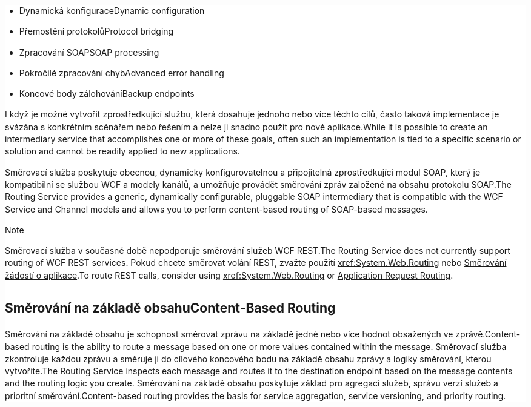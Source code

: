   - <span data-ttu-id="7abd1-112">Dynamická konfigurace</span><span class="sxs-lookup"><span data-stu-id="7abd1-112">Dynamic configuration</span></span>

- <span data-ttu-id="7abd1-113">Přemostění protokolů</span><span class="sxs-lookup"><span data-stu-id="7abd1-113">Protocol bridging</span></span>

- <span data-ttu-id="7abd1-114">Zpracování SOAP</span><span class="sxs-lookup"><span data-stu-id="7abd1-114">SOAP processing</span></span>

- <span data-ttu-id="7abd1-115">Pokročilé zpracování chyb</span><span class="sxs-lookup"><span data-stu-id="7abd1-115">Advanced error handling</span></span>

- <span data-ttu-id="7abd1-116">Koncové body zálohování</span><span class="sxs-lookup"><span data-stu-id="7abd1-116">Backup endpoints</span></span>

<span data-ttu-id="7abd1-117">I když je možné vytvořit zprostředkující službu, která dosahuje jednoho nebo více těchto cílů, často taková implementace je svázána s konkrétním scénářem nebo řešením a nelze ji snadno použít pro nové aplikace.</span><span class="sxs-lookup"><span data-stu-id="7abd1-117">While it is possible to create an intermediary service that accomplishes one or more of these goals, often such an implementation is tied to a specific scenario or solution and cannot be readily applied to new applications.</span></span>

<span data-ttu-id="7abd1-118">Směrovací služba poskytuje obecnou, dynamicky konfigurovatelnou a připojitelná zprostředkující modul SOAP, který je kompatibilní se službou WCF a modely kanálů, a umožňuje provádět směrování zpráv založené na obsahu protokolu SOAP.</span><span class="sxs-lookup"><span data-stu-id="7abd1-118">The Routing Service provides a generic, dynamically configurable, pluggable SOAP intermediary that is compatible with the WCF Service and Channel models and allows you to perform content-based routing of SOAP-based messages.</span></span>

> [!NOTE]
> <span data-ttu-id="7abd1-119">Směrovací služba v současné době nepodporuje směrování služeb WCF REST.</span><span class="sxs-lookup"><span data-stu-id="7abd1-119">The Routing Service does not currently support routing of WCF REST services.</span></span>  <span data-ttu-id="7abd1-120">Pokud chcete směrovat volání REST, zvažte použití <xref:System.Web.Routing> nebo [Směrování žádostí o aplikace](https://go.microsoft.com/fwlink/?LinkId=164589).</span><span class="sxs-lookup"><span data-stu-id="7abd1-120">To route REST calls, consider using <xref:System.Web.Routing> or [Application Request Routing](https://go.microsoft.com/fwlink/?LinkId=164589).</span></span>

## <a name="content-based-routing"></a><span data-ttu-id="7abd1-121">Směrování na základě obsahu</span><span class="sxs-lookup"><span data-stu-id="7abd1-121">Content-Based Routing</span></span>

<span data-ttu-id="7abd1-122">Směrování na základě obsahu je schopnost směrovat zprávu na základě jedné nebo více hodnot obsažených ve zprávě.</span><span class="sxs-lookup"><span data-stu-id="7abd1-122">Content-based routing is the ability to route a message based on one or more values contained within the message.</span></span> <span data-ttu-id="7abd1-123">Směrovací služba zkontroluje každou zprávu a směruje ji do cílového koncového bodu na základě obsahu zprávy a logiky směrování, kterou vytvoříte.</span><span class="sxs-lookup"><span data-stu-id="7abd1-123">The Routing Service inspects each message and routes it to the destination endpoint based on the message contents and the routing logic you create.</span></span> <span data-ttu-id="7abd1-124">Směrování na základě obsahu poskytuje základ pro agregaci služeb, správu verzí služeb a prioritní směrování.</span><span class="sxs-lookup"><span data-stu-id="7abd1-124">Content-based routing provides the basis for service aggregation, service versioning, and priority routing.</span></span>
